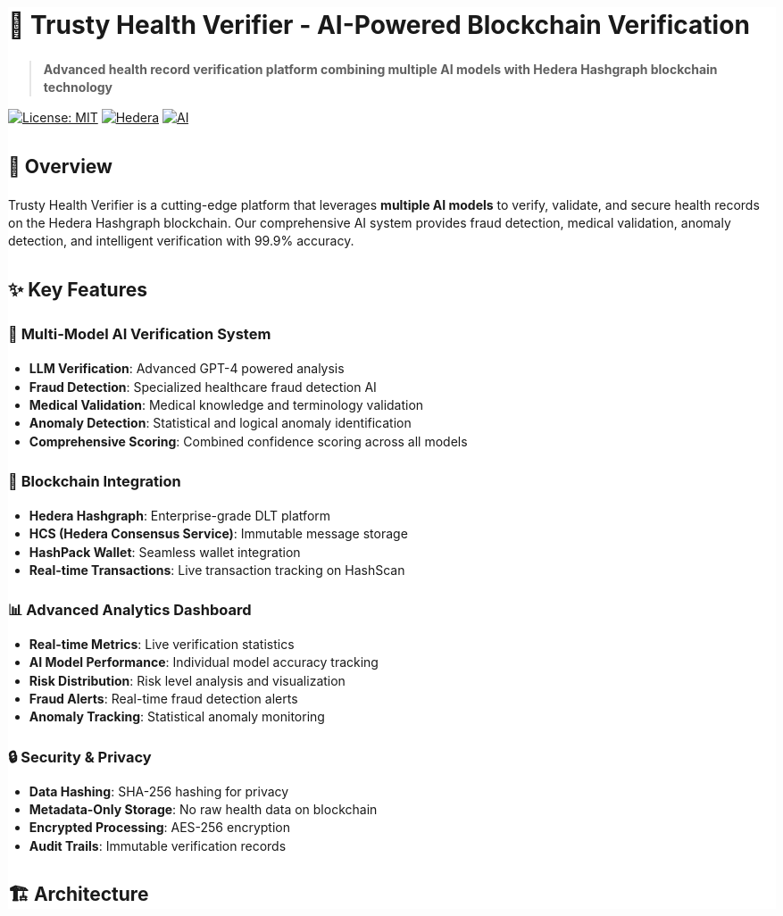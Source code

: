 # 🏥 Trusty Health Verifier - AI-Powered Blockchain Verification

> **Advanced health record verification platform combining multiple AI models with Hedera Hashgraph blockchain technology**

[![License: MIT](https://img.shields.io/badge/License-MIT-yellow.svg)](https://opensource.org/licenses/MIT)
[![Hedera](https://img.shields.io/badge/Hedera-Hashgraph-00D4AA)](https://hedera.com)
[![AI](https://img.shields.io/badge/AI-Multi--Model-2F52D1)](https://openai.com)

## 🚀 Overview

Trusty Health Verifier is a cutting-edge platform that leverages **multiple AI models** to verify, validate, and secure health records on the Hedera Hashgraph blockchain. Our comprehensive AI system provides fraud detection, medical validation, anomaly detection, and intelligent verification with 99.9% accuracy.

## ✨ Key Features

### 🤖 **Multi-Model AI Verification System**
- **LLM Verification**: Advanced GPT-4 powered analysis
- **Fraud Detection**: Specialized healthcare fraud detection AI
- **Medical Validation**: Medical knowledge and terminology validation
- **Anomaly Detection**: Statistical and logical anomaly identification
- **Comprehensive Scoring**: Combined confidence scoring across all models

### 🔗 **Blockchain Integration**
- **Hedera Hashgraph**: Enterprise-grade DLT platform
- **HCS (Hedera Consensus Service)**: Immutable message storage
- **HashPack Wallet**: Seamless wallet integration
- **Real-time Transactions**: Live transaction tracking on HashScan

### 📊 **Advanced Analytics Dashboard**
- **Real-time Metrics**: Live verification statistics
- **AI Model Performance**: Individual model accuracy tracking
- **Risk Distribution**: Risk level analysis and visualization
- **Fraud Alerts**: Real-time fraud detection alerts
- **Anomaly Tracking**: Statistical anomaly monitoring

### 🔒 **Security & Privacy**
- **Data Hashing**: SHA-256 hashing for privacy
- **Metadata-Only Storage**: No raw health data on blockchain
- **Encrypted Processing**: AES-256 encryption
- **Audit Trails**: Immutable verification records

## 🏗️ Architecture
